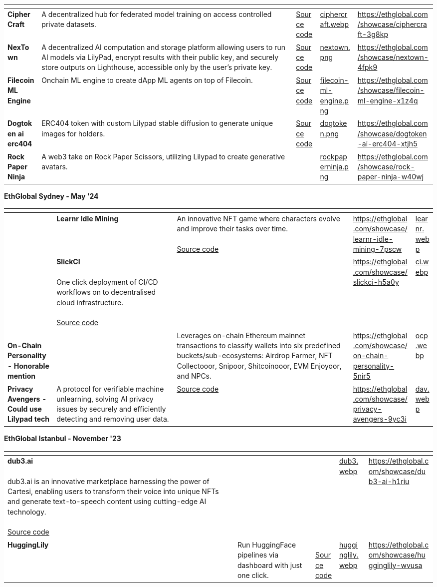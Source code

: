 <table data-view="cards"><thead><tr><th></th><th></th><th></th><th data-hidden data-card-cover data-type="files"></th><th data-hidden data-card-target data-type="content-ref"></th></tr></thead><tbody><tr><td><strong>CipherCraft</strong></td><td>A decentralized hub for federated model training on access controlled private datasets.</td><td><a href="https://github.com/Shubham-Rasal/CipherCraft">Source code</a></td><td><a href="../.gitbook/assets/ciphercraft.webp">ciphercraft.webp</a></td><td><a href="https://ethglobal.com/showcase/ciphercraft-3g8kp">https://ethglobal.com/showcase/ciphercraft-3g8kp</a></td></tr><tr><td><strong>NexTown</strong></td><td>A decentralized AI computation and storage platform allowing users to run AI models via LilyPad, encrypt results with their public key, and securely store outputs on Lighthouse, accessible only by the user’s private key.</td><td><a href="https://github.com/DogukanGun/hackfs24-ai-marketplace">Source code</a></td><td><a href="../.gitbook/assets/nextown.png">nextown.png</a></td><td><a href="https://ethglobal.com/showcase/nextown-4fpk9">https://ethglobal.com/showcase/nextown-4fpk9</a></td></tr><tr><td><strong>Filecoin ML Engine</strong></td><td>Onchain ML engine to create dApp ML agents on top of Filecoin.</td><td><a href="https://github.com/Prajjawalk/filecoin-ML-engine">Source code</a></td><td><a href="../.gitbook/assets/filecoin-ml-engine.png">filecoin-ml-engine.png</a></td><td><a href="https://ethglobal.com/showcase/filecoin-ml-engine-x1z4q">https://ethglobal.com/showcase/filecoin-ml-engine-x1z4q</a></td></tr><tr><td><strong>Dogtoken ai erc404</strong></td><td>ERC404 token with custom Lilypad stable diffusion to generate unique images for holders.</td><td><a href="https://github.com/lucasespinosa28/dogtoken">Source code</a></td><td><a href="../.gitbook/assets/dogtoken.png">dogtoken.png</a></td><td><a href="https://ethglobal.com/showcase/dogtoken-ai-erc404-xtjh5">https://ethglobal.com/showcase/dogtoken-ai-erc404-xtjh5</a></td></tr><tr><td><strong>Rock Paper Ninja</strong></td><td>A web3 take on Rock Paper Scissors, utilizing Lilypad to create generative avatars.</td><td></td><td><a href="../.gitbook/assets/rockpaperninja.png">rockpaperninja.png</a></td><td><a href="https://ethglobal.com/showcase/rock-paper-ninja-w40wj">https://ethglobal.com/showcase/rock-paper-ninja-w40wj</a></td></tr></tbody></table>

**EthGlobal Sydney - May '24**

<table data-view="cards"><thead><tr><th></th><th></th><th></th><th data-hidden data-card-target data-type="content-ref"></th><th data-hidden data-card-cover data-type="files"></th></tr></thead><tbody><tr><td></td><td><strong>Learnr Idle Mining</strong></td><td>An innovative NFT game where characters evolve and improve their tasks over time.<br><br><a href="https://github.com/Taresin/Learnr">Source code</a></td><td><a href="https://ethglobal.com/showcase/learnr-idle-mining-7pscw">https://ethglobal.com/showcase/learnr-idle-mining-7pscw</a></td><td><a href="../.gitbook/assets/learnr.webp">learnr.webp</a></td></tr><tr><td></td><td><strong>SlickCI</strong><br><br>One click deployment of CI/CD workflows on to decentralised cloud infrastructure.<br><br><a href="https://github.com/shadowfaz16/slick-ci">Source code</a></td><td></td><td><a href="https://ethglobal.com/showcase/slickci-h5a0y">https://ethglobal.com/showcase/slickci-h5a0y</a></td><td><a href="../.gitbook/assets/ci.webp">ci.webp</a></td></tr><tr><td><br><strong>On-Chain Personality  - Honorable mention</strong></td><td></td><td>Leverages on-chain Ethereum mainnet transactions to classify wallets into six predefined buckets/sub-ecosystems: Airdrop Farmer, NFT Collectooor, Snipoor, Shitcoinooor, EVM Enjoyoor, and NPCs.</td><td><a href="https://ethglobal.com/showcase/on-chain-personality-5nir5">https://ethglobal.com/showcase/on-chain-personality-5nir5</a></td><td><a href="../.gitbook/assets/ocp.webp">ocp.webp</a></td></tr><tr><td><strong>Privacy Avengers - Could use Lilypad tech</strong><br></td><td>A protocol for verifiable machine unlearning, solving AI privacy issues by securely and efficiently detecting and removing user data.<br></td><td><a href="https://github.com/Mingzhe-W/privacy_avengers">Source code</a></td><td><a href="https://ethglobal.com/showcase/privacy-avengers-9yc3i">https://ethglobal.com/showcase/privacy-avengers-9yc3i</a></td><td><a href="../.gitbook/assets/dav.webp">dav.webp</a></td></tr></tbody></table>

**EthGlobal Istanbul - November '23**

<table data-view="cards"><thead><tr><th></th><th></th><th></th><th data-hidden data-card-cover data-type="files"></th><th data-hidden data-card-target data-type="content-ref"></th></tr></thead><tbody><tr><td><strong>dub3.ai</strong><br><br>dub3.ai is an innovative marketplace harnessing the power of Cartesi, enabling users to transform their voice into unique NFTs and generate text-to-speech content using cutting-edge AI technology.<br><br><a href="https://github.com/dub3-space/dub3-hackthon-project">Source code</a></td><td></td><td></td><td><a href="../.gitbook/assets/dub3.webp">dub3.webp</a></td><td><a href="https://ethglobal.com/showcase/dub3-ai-h1riu">https://ethglobal.com/showcase/dub3-ai-h1riu</a></td></tr><tr><td><strong>HuggingLily</strong></td><td>Run HuggingFace pipelines via dashboard with just one click.</td><td><br><a href="https://github.com/tolgayayci/ethglobal-istanbul">Source code</a></td><td><a href="../.gitbook/assets/hugginglily.webp">hugginglily.webp</a></td><td><a href="https://ethglobal.com/showcase/hugginglily-wvusa">https://ethglobal.com/showcase/hugginglily-wvusa</a></td></tr></tbody></table>
